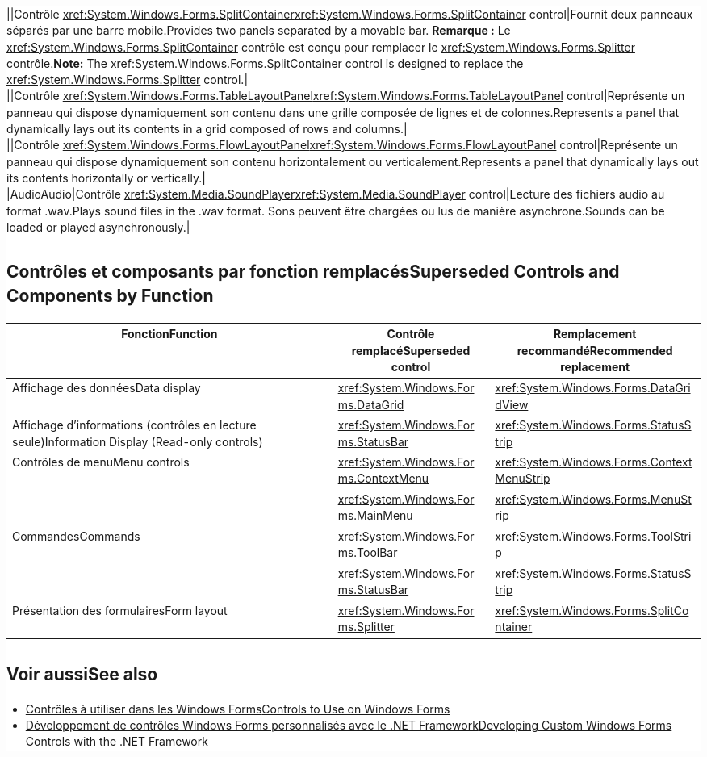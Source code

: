 ||<span data-ttu-id="6384a-226">Contrôle <xref:System.Windows.Forms.SplitContainer></span><span class="sxs-lookup"><span data-stu-id="6384a-226"><xref:System.Windows.Forms.SplitContainer> control</span></span>|<span data-ttu-id="6384a-227">Fournit deux panneaux séparés par une barre mobile.</span><span class="sxs-lookup"><span data-stu-id="6384a-227">Provides two panels separated by a movable bar.</span></span> <span data-ttu-id="6384a-228">**Remarque :**  Le <xref:System.Windows.Forms.SplitContainer> contrôle est conçu pour remplacer le <xref:System.Windows.Forms.Splitter> contrôle.</span><span class="sxs-lookup"><span data-stu-id="6384a-228">**Note:**  The <xref:System.Windows.Forms.SplitContainer> control is designed to replace the <xref:System.Windows.Forms.Splitter> control.</span></span>|  
||<span data-ttu-id="6384a-229">Contrôle <xref:System.Windows.Forms.TableLayoutPanel></span><span class="sxs-lookup"><span data-stu-id="6384a-229"><xref:System.Windows.Forms.TableLayoutPanel> control</span></span>|<span data-ttu-id="6384a-230">Représente un panneau qui dispose dynamiquement son contenu dans une grille composée de lignes et de colonnes.</span><span class="sxs-lookup"><span data-stu-id="6384a-230">Represents a panel that dynamically lays out its contents in a grid composed of rows and columns.</span></span>|  
||<span data-ttu-id="6384a-231">Contrôle <xref:System.Windows.Forms.FlowLayoutPanel></span><span class="sxs-lookup"><span data-stu-id="6384a-231"><xref:System.Windows.Forms.FlowLayoutPanel> control</span></span>|<span data-ttu-id="6384a-232">Représente un panneau qui dispose dynamiquement son contenu horizontalement ou verticalement.</span><span class="sxs-lookup"><span data-stu-id="6384a-232">Represents a panel that dynamically lays out its contents horizontally or vertically.</span></span>|  
|<span data-ttu-id="6384a-233">Audio</span><span class="sxs-lookup"><span data-stu-id="6384a-233">Audio</span></span>|<span data-ttu-id="6384a-234">Contrôle <xref:System.Media.SoundPlayer></span><span class="sxs-lookup"><span data-stu-id="6384a-234"><xref:System.Media.SoundPlayer> control</span></span>|<span data-ttu-id="6384a-235">Lecture des fichiers audio au format .wav.</span><span class="sxs-lookup"><span data-stu-id="6384a-235">Plays sound files in the .wav format.</span></span> <span data-ttu-id="6384a-236">Sons peuvent être chargées ou lus de manière asynchrone.</span><span class="sxs-lookup"><span data-stu-id="6384a-236">Sounds can be loaded or played asynchronously.</span></span>|  
  
## <a name="superseded-controls-and-components-by-function"></a><span data-ttu-id="6384a-237">Contrôles et composants par fonction remplacés</span><span class="sxs-lookup"><span data-stu-id="6384a-237">Superseded Controls and Components by Function</span></span>  
  
|<span data-ttu-id="6384a-238">Fonction</span><span class="sxs-lookup"><span data-stu-id="6384a-238">Function</span></span>|<span data-ttu-id="6384a-239">Contrôle remplacé</span><span class="sxs-lookup"><span data-stu-id="6384a-239">Superseded control</span></span>|<span data-ttu-id="6384a-240">Remplacement recommandé</span><span class="sxs-lookup"><span data-stu-id="6384a-240">Recommended replacement</span></span>|  
|--------------|------------------------|-----------------------------|  
|<span data-ttu-id="6384a-241">Affichage des données</span><span class="sxs-lookup"><span data-stu-id="6384a-241">Data display</span></span>|<xref:System.Windows.Forms.DataGrid>|<xref:System.Windows.Forms.DataGridView>|  
|<span data-ttu-id="6384a-242">Affichage d’informations (contrôles en lecture seule)</span><span class="sxs-lookup"><span data-stu-id="6384a-242">Information Display (Read-only controls)</span></span>|<xref:System.Windows.Forms.StatusBar>|<xref:System.Windows.Forms.StatusStrip>|  
|<span data-ttu-id="6384a-243">Contrôles de menu</span><span class="sxs-lookup"><span data-stu-id="6384a-243">Menu controls</span></span>|<xref:System.Windows.Forms.ContextMenu>|<xref:System.Windows.Forms.ContextMenuStrip>|  
||<xref:System.Windows.Forms.MainMenu>|<xref:System.Windows.Forms.MenuStrip>|  
|<span data-ttu-id="6384a-244">Commandes</span><span class="sxs-lookup"><span data-stu-id="6384a-244">Commands</span></span>|<xref:System.Windows.Forms.ToolBar>|<xref:System.Windows.Forms.ToolStrip>|  
||<xref:System.Windows.Forms.StatusBar>|<xref:System.Windows.Forms.StatusStrip>|  
|<span data-ttu-id="6384a-245">Présentation des formulaires</span><span class="sxs-lookup"><span data-stu-id="6384a-245">Form layout</span></span>|<xref:System.Windows.Forms.Splitter>|<xref:System.Windows.Forms.SplitContainer>|  
  
## <a name="see-also"></a><span data-ttu-id="6384a-246">Voir aussi</span><span class="sxs-lookup"><span data-stu-id="6384a-246">See also</span></span>

- [<span data-ttu-id="6384a-247">Contrôles à utiliser dans les Windows Forms</span><span class="sxs-lookup"><span data-stu-id="6384a-247">Controls to Use on Windows Forms</span></span>](controls-to-use-on-windows-forms.md)
- [<span data-ttu-id="6384a-248">Développement de contrôles Windows Forms personnalisés avec le .NET Framework</span><span class="sxs-lookup"><span data-stu-id="6384a-248">Developing Custom Windows Forms Controls with the .NET Framework</span></span>](developing-custom-windows-forms-controls.md)
